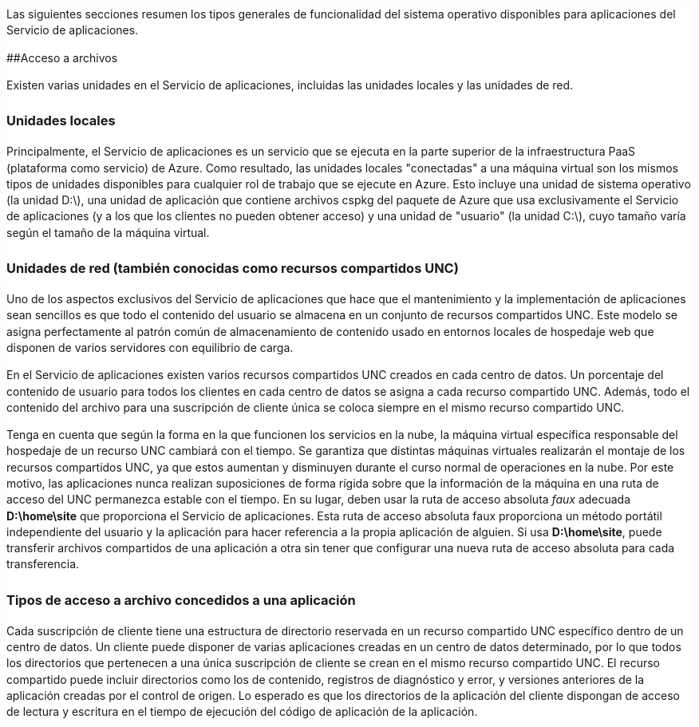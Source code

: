 Las siguientes secciones resumen los tipos generales de funcionalidad del sistema operativo disponibles para aplicaciones del Servicio de aplicaciones.

<a id="FileAccess"></a>
##Acceso a archivos

Existen varias unidades en el Servicio de aplicaciones, incluidas las unidades locales y las unidades de red.

<a id="LocalDrives"></a>
### Unidades locales

Principalmente, el Servicio de aplicaciones es un servicio que se ejecuta en la parte superior de la infraestructura PaaS (plataforma como servicio) de Azure. Como resultado, las unidades locales "conectadas" a una máquina virtual son los mismos tipos de unidades disponibles para cualquier rol de trabajo que se ejecute en Azure. Esto incluye una unidad de sistema operativo (la unidad D:\\), una unidad de aplicación que contiene archivos cspkg del paquete de Azure que usa exclusivamente el Servicio de aplicaciones (y a los que los clientes no pueden obtener acceso) y una unidad de "usuario" (la unidad C:\\), cuyo tamaño varía según el tamaño de la máquina virtual.

<a id="NetworkDrives"></a>
### Unidades de red (también conocidas como recursos compartidos UNC)

Uno de los aspectos exclusivos del Servicio de aplicaciones que hace que el mantenimiento y la implementación de aplicaciones sean sencillos es que todo el contenido del usuario se almacena en un conjunto de recursos compartidos UNC. Este modelo se asigna perfectamente al patrón común de almacenamiento de contenido usado en entornos locales de hospedaje web que disponen de varios servidores con equilibrio de carga.

En el Servicio de aplicaciones existen varios recursos compartidos UNC creados en cada centro de datos. Un porcentaje del contenido de usuario para todos los clientes en cada centro de datos se asigna a cada recurso compartido UNC. Además, todo el contenido del archivo para una suscripción de cliente única se coloca siempre en el mismo recurso compartido UNC.

Tenga en cuenta que según la forma en la que funcionen los servicios en la nube, la máquina virtual específica responsable del hospedaje de un recurso UNC cambiará con el tiempo. Se garantiza que distintas máquinas virtuales realizarán el montaje de los recursos compartidos UNC, ya que estos aumentan y disminuyen durante el curso normal de operaciones en la nube. Por este motivo, las aplicaciones nunca realizan suposiciones de forma rígida sobre que la información de la máquina en una ruta de acceso del UNC permanezca estable con el tiempo. En su lugar, deben usar la ruta de acceso absoluta *faux* adecuada **D:\\home\\site** que proporciona el Servicio de aplicaciones. Esta ruta de acceso absoluta faux proporciona un método portátil independiente del usuario y la aplicación para hacer referencia a la propia aplicación de alguien. Si usa **D:\\home\\site**, puede transferir archivos compartidos de una aplicación a otra sin tener que configurar una nueva ruta de acceso absoluta para cada transferencia.

<a id="TypesOfFileAccess"></a>
### Tipos de acceso a archivo concedidos a una aplicación

Cada suscripción de cliente tiene una estructura de directorio reservada en un recurso compartido UNC específico dentro de un centro de datos. Un cliente puede disponer de varias aplicaciones creadas en un centro de datos determinado, por lo que todos los directorios que pertenecen a una única suscripción de cliente se crean en el mismo recurso compartido UNC. El recurso compartido puede incluir directorios como los de contenido, registros de diagnóstico y error, y versiones anteriores de la aplicación creadas por el control de origen. Lo esperado es que los directorios de la aplicación del cliente dispongan de acceso de lectura y escritura en el tiempo de ejecución del código de aplicación de la aplicación.
